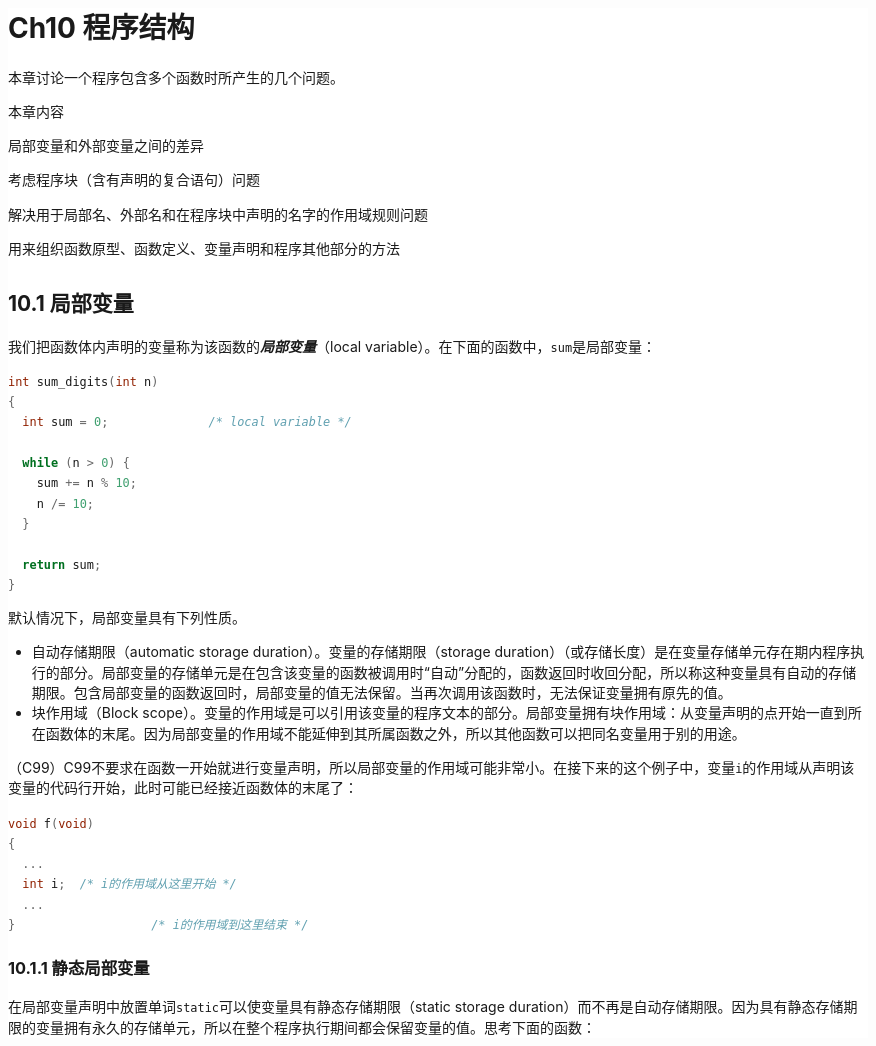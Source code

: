 # Ch10 程序结构

本章讨论一个程序包含多个函数时所产生的几个问题。



本章内容

局部变量和外部变量之间的差异

考虑程序块（含有声明的复合语句）问题

解决用于局部名、外部名和在程序块中声明的名字的作用域规则问题

用来组织函数原型、函数定义、变量声明和程序其他部分的方法

## 10.1 局部变量

我们把函数体内声明的变量称为该函数的***局部变量***（local variable）。在下面的函数中，`sum`是局部变量：

```c
int sum_digits(int n)
{
  int sum = 0;				/* local variable */
  
  while (n > 0) {
    sum += n % 10;
    n /= 10;
  }
  
  return sum;
}
```

默认情况下，局部变量具有下列性质。

- 自动存储期限（automatic storage duration）。变量的存储期限（storage duration）（或存储长度）是在变量存储单元存在期内程序执行的部分。局部变量的存储单元是在包含该变量的函数被调用时“自动”分配的，函数返回时收回分配，所以称这种变量具有自动的存储期限。包含局部变量的函数返回时，局部变量的值无法保留。当再次调用该函数时，无法保证变量拥有原先的值。
- 块作用域（Block scope）。变量的作用域是可以引用该变量的程序文本的部分。局部变量拥有块作用域：从变量声明的点开始一直到所在函数体的末尾。因为局部变量的作用域不能延伸到其所属函数之外，所以其他函数可以把同名变量用于别的用途。

（C99）C99不要求在函数一开始就进行变量声明，所以局部变量的作用域可能非常小。在接下来的这个例子中，变量`i`的作用域从声明该变量的代码行开始，此时可能已经接近函数体的末尾了：

```c
void f(void)
{
  ...
  int i;  /* i的作用域从这里开始 */
  ...
}					/* i的作用域到这里结束 */
```

### 10.1.1 静态局部变量

在局部变量声明中放置单词`static`可以使变量具有静态存储期限（static storage duration）而不再是自动存储期限。因为具有静态存储期限的变量拥有永久的存储单元，所以在整个程序执行期间都会保留变量的值。思考下面的函数：
